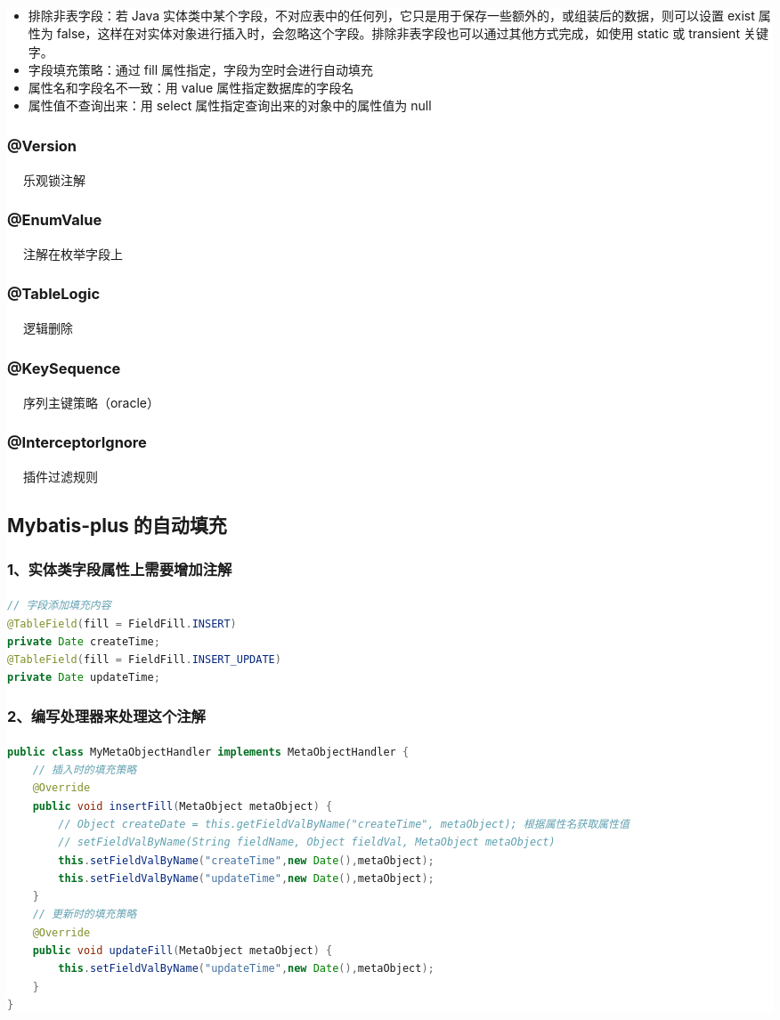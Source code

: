 - 排除非表字段：若 Java 实体类中某个字段，不对应表中的任何列，它只是用于保存一些额外的，或组装后的数据，则可以设置 exist 属性为 false，这样在对实体对象进行插入时，会忽略这个字段。排除非表字段也可以通过其他方式完成，如使用 static 或 transient 关键字。
- 字段填充策略：通过 fill 属性指定，字段为空时会进行自动填充
- 属性名和字段名不一致：用 value 属性指定数据库的字段名
- 属性值不查询出来：用 select 属性指定查询出来的对象中的属性值为 null

### @Version

&emsp; 乐观锁注解

### @EnumValue

&emsp; 注解在枚举字段上

### @TableLogic

&emsp; 逻辑删除

### @KeySequence

&emsp; 序列主键策略（oracle）

### @InterceptorIgnore

&emsp; 插件过滤规则

## Mybatis-plus 的自动填充

### 1、实体类字段属性上需要增加注解

```java
// 字段添加填充内容
@TableField(fill = FieldFill.INSERT)
private Date createTime;
@TableField(fill = FieldFill.INSERT_UPDATE)
private Date updateTime;
```

### 2、编写处理器来处理这个注解

```java
public class MyMetaObjectHandler implements MetaObjectHandler {
    // 插入时的填充策略
    @Override
    public void insertFill(MetaObject metaObject) {
        // Object createDate = this.getFieldValByName("createTime", metaObject); 根据属性名获取属性值
        // setFieldValByName(String fieldName, Object fieldVal, MetaObject metaObject)
        this.setFieldValByName("createTime",new Date(),metaObject);
        this.setFieldValByName("updateTime",new Date(),metaObject);
    }
    // 更新时的填充策略
    @Override
    public void updateFill(MetaObject metaObject) {
        this.setFieldValByName("updateTime",new Date(),metaObject);
    }
}
```
